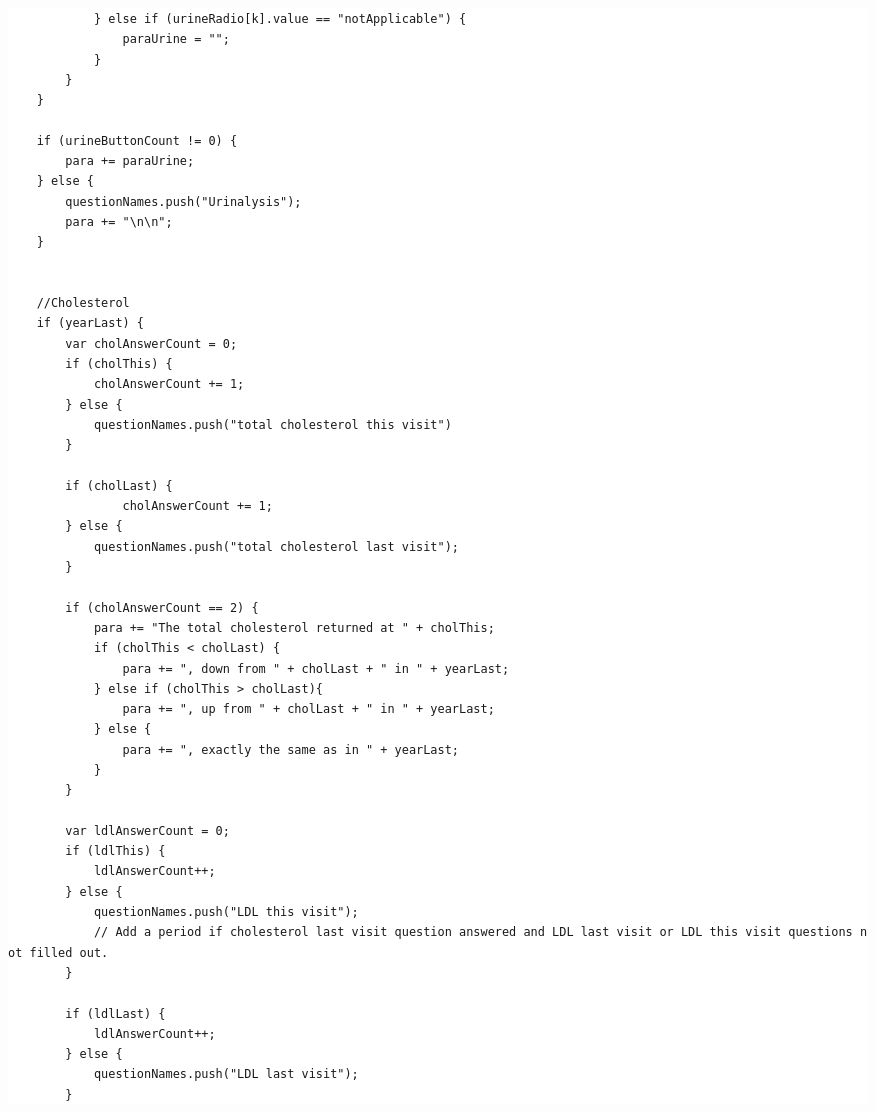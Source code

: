				} else if (urineRadio[k].value == "notApplicable") {
					paraUrine = "";
				}
			}
		}

		if (urineButtonCount != 0) {
			para += paraUrine;
		} else {
			questionNames.push("Urinalysis");
			para += "\n\n";
		}


		//Cholesterol
		if (yearLast) {
			var cholAnswerCount = 0;
			if (cholThis) {
				cholAnswerCount += 1;
			} else {
				questionNames.push("total cholesterol this visit")
			}

			if (cholLast) {
					cholAnswerCount += 1;
			} else {
				questionNames.push("total cholesterol last visit");
			}

			if (cholAnswerCount == 2) {
				para += "The total cholesterol returned at " + cholThis;
				if (cholThis < cholLast) {
					para += ", down from " + cholLast + " in " + yearLast;
				} else if (cholThis > cholLast){
					para += ", up from " + cholLast + " in " + yearLast;
				} else {
					para += ", exactly the same as in " + yearLast;
				}
			}
			
			var ldlAnswerCount = 0;
			if (ldlThis) {
				ldlAnswerCount++;
			} else {
				questionNames.push("LDL this visit");
				// Add a period if cholesterol last visit question answered and LDL last visit or LDL this visit questions not filled out.
			}

			if (ldlLast) {
				ldlAnswerCount++;	
			} else {
				questionNames.push("LDL last visit");	
			}

